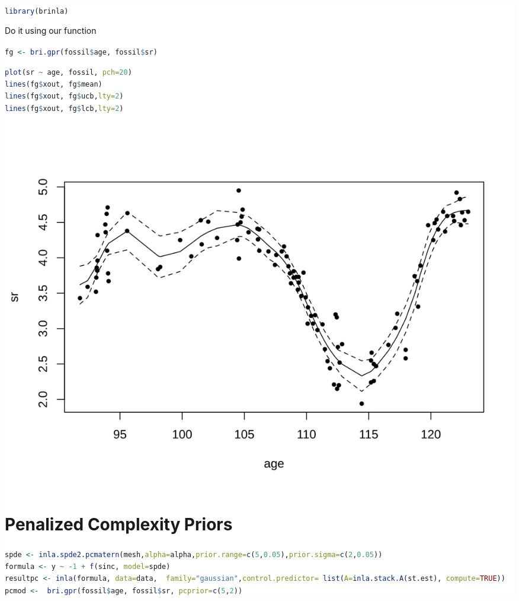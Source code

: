 ``` r
library(brinla)
```

Do it using our function

``` r
fg <- bri.gpr(fossil$age, fossil$sr)
```

``` r
plot(sr ~ age, fossil, pch=20)
lines(fg$xout, fg$mean)
lines(fg$xout, fg$ucb,lty=2)
lines(fg$xout, fg$lcb,lty=2)
```

![](figs/fossilbri-1..svg)

# Penalized Complexity Priors

``` r
spde <- inla.spde2.pcmatern(mesh,alpha=alpha,prior.range=c(5,0.05),prior.sigma=c(2,0.05))
formula <- y ~ -1 + f(sinc, model=spde)
resultpc <- inla(formula, data=data,  family="gaussian",control.predictor= list(A=inla.stack.A(st.est), compute=TRUE))
pcmod <-  bri.gpr(fossil$age, fossil$sr, pcprior=c(5,2)) 
```
